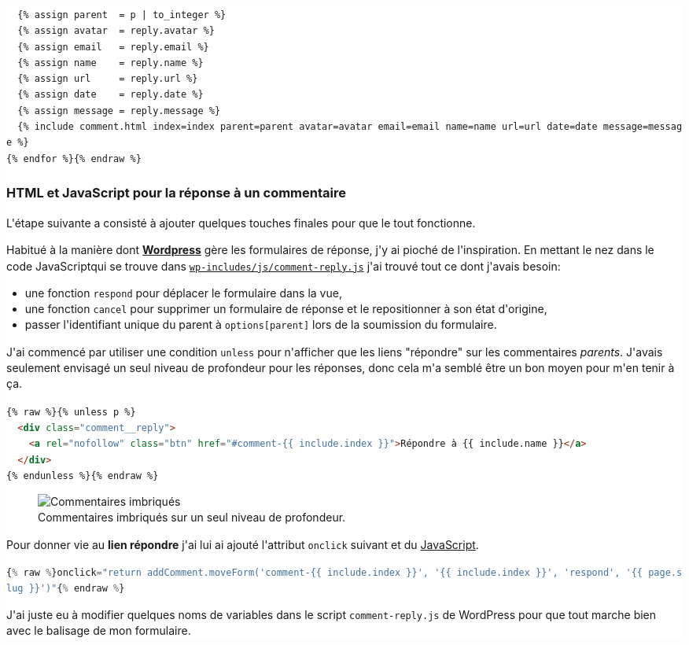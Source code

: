 ```html
  {% assign parent  = p | to_integer %}
  {% assign avatar  = reply.avatar %}
  {% assign email   = reply.email %}
  {% assign name    = reply.name %}
  {% assign url     = reply.url %}
  {% assign date    = reply.date %}
  {% assign message = reply.message %}
  {% include comment.html index=index parent=parent avatar=avatar email=email name=name url=url date=date message=message %}
{% endfor %}{% endraw %}
```

### HTML et JavaScript pour la réponse à un commentaire

L'étape suivante a consisté à ajouter quelques touches finales pour que le tout fonctionne.

Habitué à la manière dont [**Wordpress**](https://wordpress.org/) gère les formulaires de réponse, j'y ai pioché de l'inspiration. En mettant le nez dans le code JavaScriptqui se trouve dans [`wp-includes/js/comment-reply.js`](https://core.svn.wordpress.org/trunk/wp-includes/js/comment-reply.js) j'ai trouvé tout ce dont j'avais besoin:

- une fonction `respond` pour déplacer le formulaire dans la vue,
- une fonction `cancel` pour supprimer un formulaire de réponse et le repositionner à son état d'origine,
- passer l'identifiant unique du parent à `options[parent]` lors de la soumission du formulaire.

J'ai commencé par utiliser une condition `unless` pour n'afficher que les liens "répondre" sur les commentaires *parents*. J'avais seulement envisagé un seul niveau de profondeur pour les réponses, donc cela m'a semblé être un bon moyen pour m'en tenir à ça.

```html
{% raw %}{% unless p %}
  <div class="comment__reply">
    <a rel="nofollow" class="btn" href="#comment-{{ include.index }}">Répondre à {{ include.name }}</a>
  </div>
{% endunless %}{% endraw %}
```

<figure>
  <img src="https://mademistakes.com/assets/images/staticman-nested-comments.png" alt="Commentaires imbriqués">
  <figcaption>Commentaires imbriqués sur un seul niveau de profondeur.</figcaption>
</figure>

Pour donner vie au **lien répondre** j'ai lui ai ajouté l'attribut `onclick` suivant et du [JavaScript](https://github.com/mmistakes/made-mistakes-jekyll/blob/49632d19977e341b51c91dad8e71bf6ef88e79c3/src/assets/javascripts/main.js#L84-L181).

```javascript
{% raw %}onclick="return addComment.moveForm('comment-{{ include.index }}', '{{ include.index }}', 'respond', '{{ page.slug }}')"{% endraw %}
```


J'ai juste eu à modifier quelques noms de variables dans le script `comment-reply.js` de WordPress pour que tout marche bien avec le balisage de mon formulaire.


[^staticman-yml]: Un des avantages du nouveau fichier de configuration c'est qu'on peut utiliser Staticman avec d'autres générateurs de site statique. La `v2` ne vous oblige plus à utiliser un fichier `_config.yml` spécifique à Jekyll.
[^property]: Les propriétés de site sont optionnelles. Se reporter à la documentation de Staticman pour plus de détails sur comment [connecter vos formulaires](https://staticman.net/docs/#step-3-hook-up-your-forms).
[^parent-field]: Staticman nomme ce champ `_parent` dans les entrées.
[^integer-string]: `15` n'est pas la même chose que `'15'`. Ces guillemets simples font toute la différence...
[^origin]: Cette URL sera ajoutée dans la notification par mail envoyée aux abonnés pour leur permettre d'ouvrir directement la page.